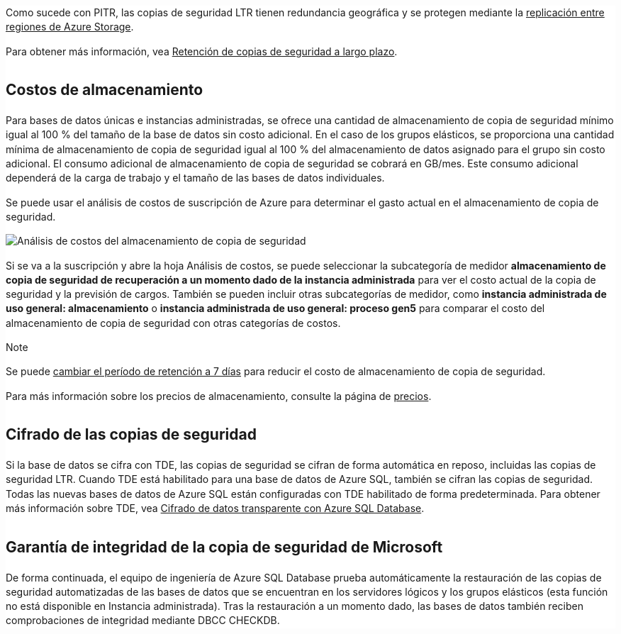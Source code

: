 Como sucede con PITR, las copias de seguridad LTR tienen redundancia geográfica y se protegen mediante la [replicación entre regiones de Azure Storage](../storage/common/storage-redundancy-grs.md#read-access-geo-redundant-storage).

Para obtener más información, vea [Retención de copias de seguridad a largo plazo](sql-database-long-term-retention.md).

## <a name="storage-costs"></a>Costos de almacenamiento
Para bases de datos únicas e instancias administradas, se ofrece una cantidad de almacenamiento de copia de seguridad mínimo igual al 100 % del tamaño de la base de datos sin costo adicional. En el caso de los grupos elásticos, se proporciona una cantidad mínima de almacenamiento de copia de seguridad igual al 100 % del almacenamiento de datos asignado para el grupo sin costo adicional. El consumo adicional de almacenamiento de copia de seguridad se cobrará en GB/mes. Este consumo adicional dependerá de la carga de trabajo y el tamaño de las bases de datos individuales.

Se puede usar el análisis de costos de suscripción de Azure para determinar el gasto actual en el almacenamiento de copia de seguridad.

![Análisis de costos del almacenamiento de copia de seguridad](./media/sql-database-automated-backup/check-backup-storage-cost-sql-mi.png)

Si se va a la suscripción y abre la hoja Análisis de costos, se puede seleccionar la subcategoría de medidor **almacenamiento de copia de seguridad de recuperación a un momento dado de la instancia administrada** para ver el costo actual de la copia de seguridad y la previsión de cargos. También se pueden incluir otras subcategorías de medidor, como **instancia administrada de uso general: almacenamiento** o **instancia administrada de uso general: proceso gen5** para comparar el costo del almacenamiento de copia de seguridad con otras categorías de costos.

> [!Note]
> Se puede [cambiar el período de retención a 7 días](#change-pitr-backup-retention-period-using-azure-portal) para reducir el costo de almacenamiento de copia de seguridad.

Para más información sobre los precios de almacenamiento, consulte la página de [precios](https://azure.microsoft.com/pricing/details/sql-database/single/). 

## <a name="are-backups-encrypted"></a>Cifrado de las copias de seguridad

Si la base de datos se cifra con TDE, las copias de seguridad se cifran de forma automática en reposo, incluidas las copias de seguridad LTR. Cuando TDE está habilitado para una base de datos de Azure SQL, también se cifran las copias de seguridad. Todas las nuevas bases de datos de Azure SQL están configuradas con TDE habilitado de forma predeterminada. Para obtener más información sobre TDE, vea [Cifrado de datos transparente con Azure SQL Database](/sql/relational-databases/security/encryption/transparent-data-encryption-azure-sql).

## <a name="how-does-microsoft-ensure-backup-integrity"></a>Garantía de integridad de la copia de seguridad de Microsoft

De forma continuada, el equipo de ingeniería de Azure SQL Database prueba automáticamente la restauración de las copias de seguridad automatizadas de las bases de datos que se encuentran en los servidores lógicos y los grupos elásticos (esta función no está disponible en Instancia administrada). Tras la restauración a un momento dado, las bases de datos también reciben comprobaciones de integridad mediante DBCC CHECKDB.
